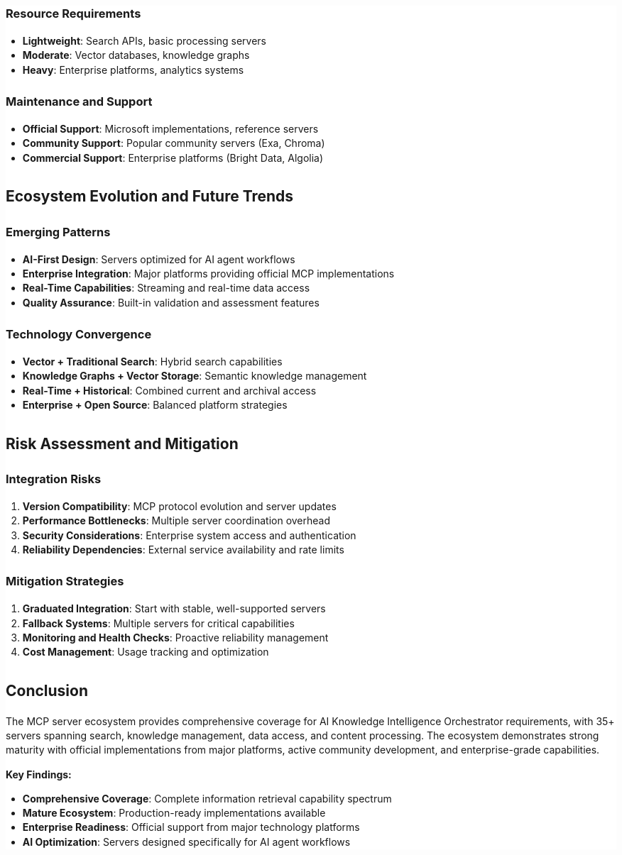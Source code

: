 ### Resource Requirements
- **Lightweight**: Search APIs, basic processing servers
- **Moderate**: Vector databases, knowledge graphs
- **Heavy**: Enterprise platforms, analytics systems

### Maintenance and Support
- **Official Support**: Microsoft implementations, reference servers
- **Community Support**: Popular community servers (Exa, Chroma)
- **Commercial Support**: Enterprise platforms (Bright Data, Algolia)

## Ecosystem Evolution and Future Trends

### Emerging Patterns
- **AI-First Design**: Servers optimized for AI agent workflows
- **Enterprise Integration**: Major platforms providing official MCP implementations
- **Real-Time Capabilities**: Streaming and real-time data access
- **Quality Assurance**: Built-in validation and assessment features

### Technology Convergence
- **Vector + Traditional Search**: Hybrid search capabilities
- **Knowledge Graphs + Vector Storage**: Semantic knowledge management
- **Real-Time + Historical**: Combined current and archival access
- **Enterprise + Open Source**: Balanced platform strategies

## Risk Assessment and Mitigation

### Integration Risks
1. **Version Compatibility**: MCP protocol evolution and server updates
2. **Performance Bottlenecks**: Multiple server coordination overhead
3. **Security Considerations**: Enterprise system access and authentication
4. **Reliability Dependencies**: External service availability and rate limits

### Mitigation Strategies
1. **Graduated Integration**: Start with stable, well-supported servers
2. **Fallback Systems**: Multiple servers for critical capabilities
3. **Monitoring and Health Checks**: Proactive reliability management
4. **Cost Management**: Usage tracking and optimization

## Conclusion

The MCP server ecosystem provides comprehensive coverage for AI Knowledge Intelligence Orchestrator requirements, with 35+ servers spanning search, knowledge management, data access, and content processing. The ecosystem demonstrates strong maturity with official implementations from major platforms, active community development, and enterprise-grade capabilities.

**Key Findings:**
- **Comprehensive Coverage**: Complete information retrieval capability spectrum
- **Mature Ecosystem**: Production-ready implementations available
- **Enterprise Readiness**: Official support from major technology platforms
- **AI Optimization**: Servers designed specifically for AI agent workflows
